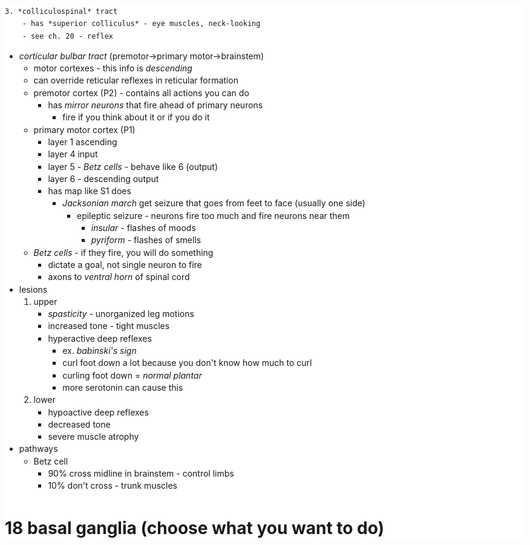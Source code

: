 	3. *colliculospinal* tract
		- has *superior colliculus* - eye muscles, neck-looking
		- see ch. 20 - reflex
- *corticular bulbar tract* (premotor->primary motor->brainstem)
	- motor cortexes - this info is *descending*
	- can override reticular reflexes in reticular formation
	- premotor cortex (P2) - contains all actions you can do
		- has *mirror neurons* that fire ahead of primary neurons
			- fire if you think about it or if you do it
	- primary motor cortex (P1)
		- layer 1 ascending
		- layer 4 input
		- layer 5 - *Betz cells* - behave like 6 (output)
		- layer 6 - descending output
		- has map like S1 does
			- *Jacksonian march* get seizure that goes from feet to face (usually one side)
				- epileptic seizure - neurons fire too much and fire neurons near them
					- *insular* - flashes of moods
					- *pyriform* - flashes of smells
	- *Betz cells* - if they fire, you will do something
		- dictate a goal, not single neuron to fire
		- axons to *ventral horn* of spinal cord
- lesions
	1. upper
		- *spasticity* - unorganized leg motions
		- increased tone - tight muscles
		- hyperactive deep reflexes
			- ex. *babinski's sign* 
			- curl foot down a lot because you don't know how much to curl
			- curling foot down = *normal plantar*
			- more serotonin can cause this
	2. lower
		- hypoactive deep reflexes
		- decreased tone
		- severe muscle atrophy 
- pathways
	- Betz cell
		- 90% cross midline in brainstem - control limbs
		- 10% don't cross - trunk muscles

# 18 basal ganglia (choose what you want to do)